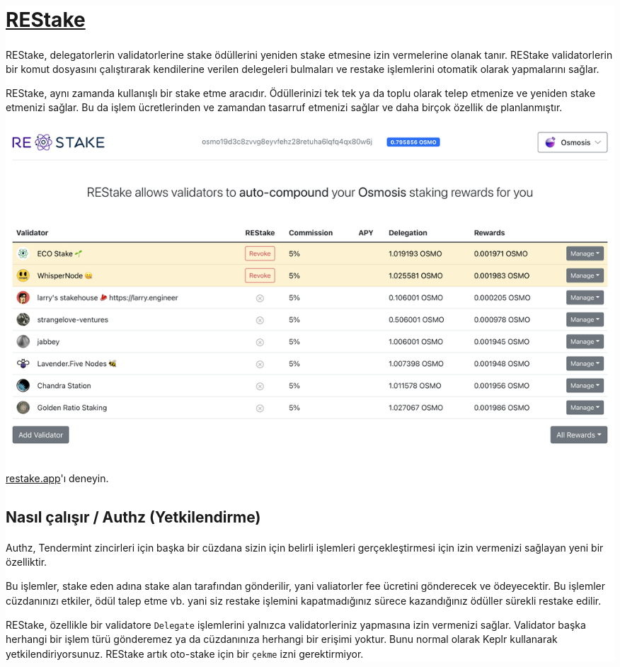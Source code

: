 # [REStake](https://restake.app)

REStake, delegatorlerin validatorlerine stake ödüllerini yeniden stake etmesine izin vermelerine olanak tanır. REStake validatorlerin bir komut dosyasını çalıştırarak kendilerine verilen delegeleri bulmaları ve restake işlemlerini otomatik olarak yapmalarını sağlar.

REStake, aynı zamanda kullanışlı bir stake etme aracıdır. Ödüllerinizi tek tek ya da toplu olarak telep etmenize ve yeniden stake etmenizi sağlar. Bu da işlem ücretlerinden ve zamandan tasarruf etmenizi sağlar ve daha birçok özellik de planlanmıştır.

[![](./docs/screenshot.png)](https://restake.app)

[restake.app](https://restake.app)'ı deneyin.

## Nasıl çalışır / Authz (Yetkilendirme)

Authz, Tendermint zincirleri için başka bir cüzdana sizin için belirli işlemleri gerçekleştirmesi için izin vermenizi sağlayan yeni bir özelliktir.

Bu işlemler, stake eden adına stake alan tarafından gönderilir, yani valiatorler fee ücretini gönderecek ve ödeyecektir. Bu işlemler cüzdanınızı etkiler, ödül talep etme vb. yani siz restake işlemini kapatmadığınız sürece kazandığınız ödüller sürekli restake edilir.

REStake, özellikle bir validatore `Delegate` işlemlerini yalnızca validatorleriniz yapmasına izin vermenizi sağlar. Validator başka herhangi bir işlem türü gönderemez ya da cüzdanınıza herhangi bir erişimi yoktur. Bunu normal olarak Keplr kullanarak yetkilendiriyorsunuz. REStake artık oto-stake için bir `çekme` izni gerektirmiyor.

